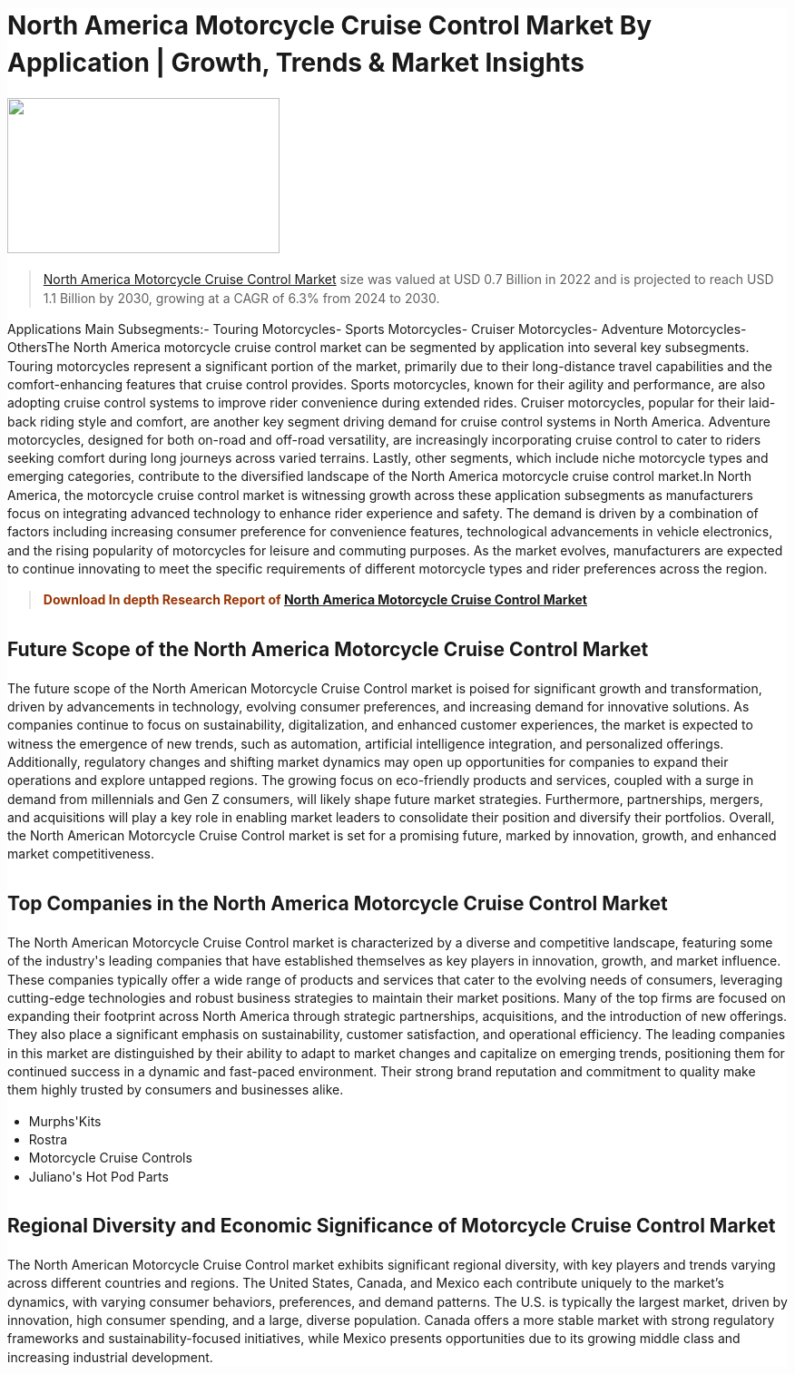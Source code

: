 <p><h1>North America Motorcycle Cruise Control Market By Application | Growth, Trends & Market Insights</h1><p><img class="aligncenter size-medium wp-image-105565" src="https://ffe5etoiles.com/wp-content/uploads/2025/01/MST7-300x171.png" alt="" width="300" height="171" /></p><blockquote><p><a href="https://www.verifiedmarketreports.com/download-sample/?rid=536026&utm_source=Github-NA&utm_medium=352" target="_blank">North America Motorcycle Cruise Control Market</a> size was valued at USD 0.7 Billion in 2022 and is projected to reach USD 1.1 Billion by 2030, growing at a CAGR of 6.3% from 2024 to 2030.</p></blockquote>Applications Main Subsegments:- Touring Motorcycles- Sports Motorcycles- Cruiser Motorcycles- Adventure Motorcycles- OthersThe North America motorcycle cruise control market can be segmented by application into several key subsegments. Touring motorcycles represent a significant portion of the market, primarily due to their long-distance travel capabilities and the comfort-enhancing features that cruise control provides. Sports motorcycles, known for their agility and performance, are also adopting cruise control systems to improve rider convenience during extended rides. Cruiser motorcycles, popular for their laid-back riding style and comfort, are another key segment driving demand for cruise control systems in North America. Adventure motorcycles, designed for both on-road and off-road versatility, are increasingly incorporating cruise control to cater to riders seeking comfort during long journeys across varied terrains. Lastly, other segments, which include niche motorcycle types and emerging categories, contribute to the diversified landscape of the North America motorcycle cruise control market.In North America, the motorcycle cruise control market is witnessing growth across these application subsegments as manufacturers focus on integrating advanced technology to enhance rider experience and safety. The demand is driven by a combination of factors including increasing consumer preference for convenience features, technological advancements in vehicle electronics, and the rising popularity of motorcycles for leisure and commuting purposes. As the market evolves, manufacturers are expected to continue innovating to meet the specific requirements of different motorcycle types and rider preferences across the region.</p><blockquote><p><span style="color: #993300;"><strong>Download In depth Research Report of <a href="https://www.verifiedmarketreports.com/download-sample/?rid=536026&utm_source=Github-NA&utm_medium=352">North America Motorcycle Cruise Control Market</a></strong></span></p></blockquote><h2>Future Scope of the North America Motorcycle Cruise Control Market</h2><p>The future scope of the North American Motorcycle Cruise Control market is poised for significant growth and transformation, driven by advancements in technology, evolving consumer preferences, and increasing demand for innovative solutions. As companies continue to focus on sustainability, digitalization, and enhanced customer experiences, the market is expected to witness the emergence of new trends, such as automation, artificial intelligence integration, and personalized offerings. Additionally, regulatory changes and shifting market dynamics may open up opportunities for companies to expand their operations and explore untapped regions. The growing focus on eco-friendly products and services, coupled with a surge in demand from millennials and Gen Z consumers, will likely shape future market strategies. Furthermore, partnerships, mergers, and acquisitions will play a key role in enabling market leaders to consolidate their position and diversify their portfolios. Overall, the North American Motorcycle Cruise Control market is set for a promising future, marked by innovation, growth, and enhanced market competitiveness.</p><h2>Top Companies in the North America Motorcycle Cruise Control Market</h2><p>The North American Motorcycle Cruise Control market is characterized by a diverse and competitive landscape, featuring some of the industry's leading companies that have established themselves as key players in innovation, growth, and market influence. These companies typically offer a wide range of products and services that cater to the evolving needs of consumers, leveraging cutting-edge technologies and robust business strategies to maintain their market positions. Many of the top firms are focused on expanding their footprint across North America through strategic partnerships, acquisitions, and the introduction of new offerings. They also place a significant emphasis on sustainability, customer satisfaction, and operational efficiency. The leading companies in this market are distinguished by their ability to adapt to market changes and capitalize on emerging trends, positioning them for continued success in a dynamic and fast-paced environment. Their strong brand reputation and commitment to quality make them highly trusted by consumers and businesses alike.</p><p><ul><li>Murphs'Kits </li><li> Rostra </li><li> Motorcycle Cruise Controls </li><li> Juliano's Hot Pod Parts</li></ul></p><h2>Regional Diversity and Economic Significance of Motorcycle Cruise Control Market</h2><p>The North American Motorcycle Cruise Control market exhibits significant regional diversity, with key players and trends varying across different countries and regions. The United States, Canada, and Mexico each contribute uniquely to the market’s dynamics, with varying consumer behaviors, preferences, and demand patterns. The U.S. is typically the largest market, driven by innovation, high consumer spending, and a large, diverse population. Canada offers a more stable market with strong regulatory frameworks and sustainability-focused initiatives, while Mexico presents opportunities due to its growing middle class and increasing industrial development.
